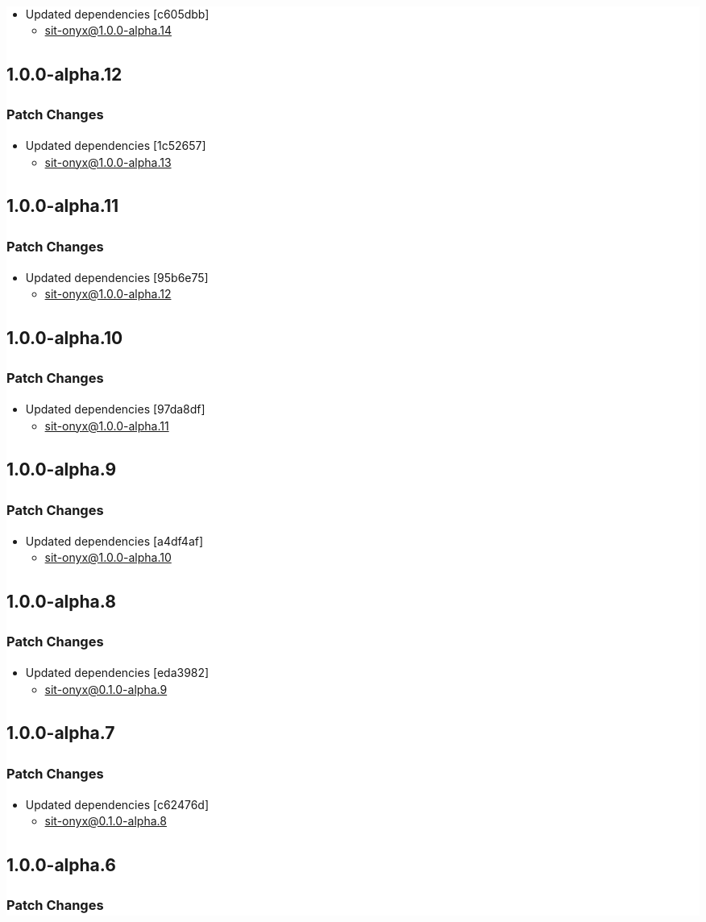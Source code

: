 - Updated dependencies [c605dbb]
  - sit-onyx@1.0.0-alpha.14

## 1.0.0-alpha.12

### Patch Changes

- Updated dependencies [1c52657]
  - sit-onyx@1.0.0-alpha.13

## 1.0.0-alpha.11

### Patch Changes

- Updated dependencies [95b6e75]
  - sit-onyx@1.0.0-alpha.12

## 1.0.0-alpha.10

### Patch Changes

- Updated dependencies [97da8df]
  - sit-onyx@1.0.0-alpha.11

## 1.0.0-alpha.9

### Patch Changes

- Updated dependencies [a4df4af]
  - sit-onyx@1.0.0-alpha.10

## 1.0.0-alpha.8

### Patch Changes

- Updated dependencies [eda3982]
  - sit-onyx@0.1.0-alpha.9

## 1.0.0-alpha.7

### Patch Changes

- Updated dependencies [c62476d]
  - sit-onyx@0.1.0-alpha.8

## 1.0.0-alpha.6

### Patch Changes
